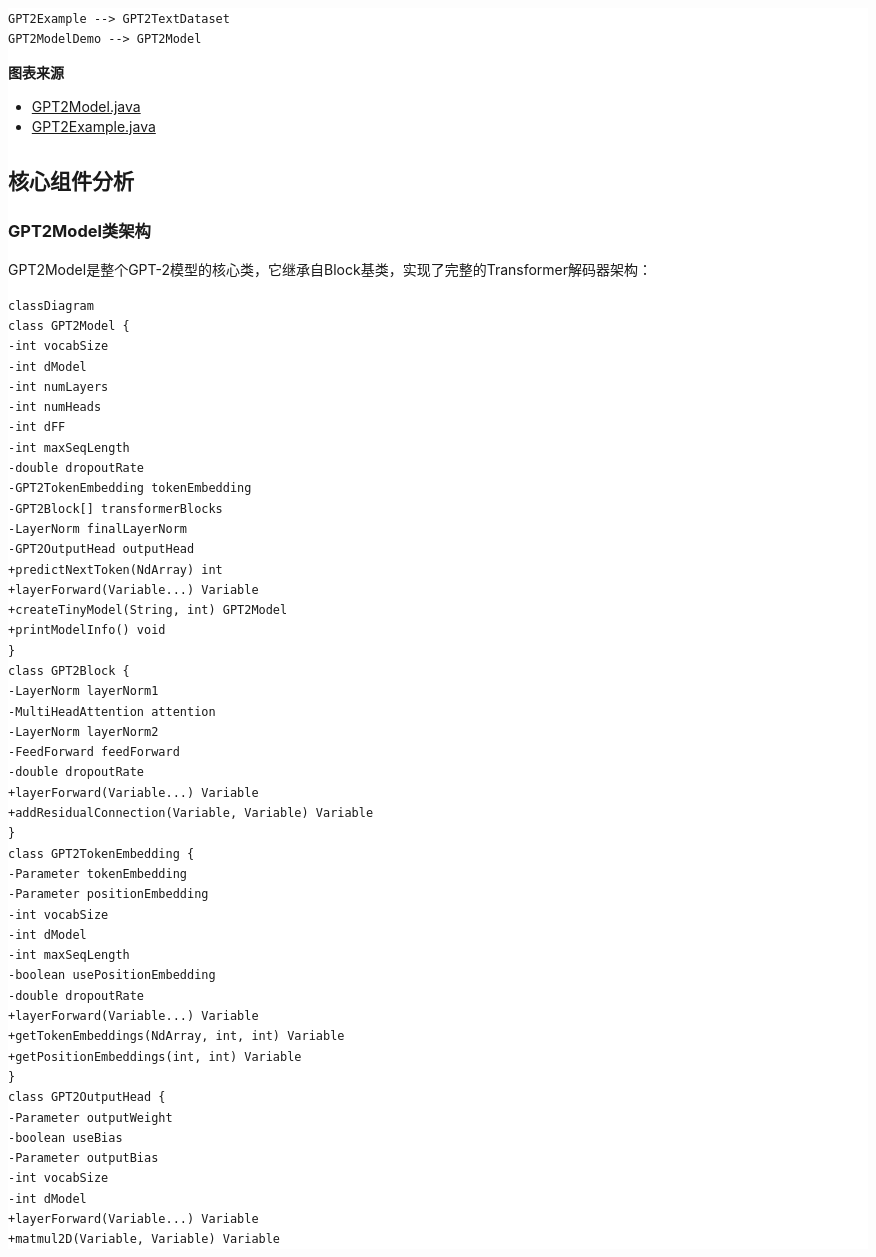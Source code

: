 ```mermaid
GPT2Example --> GPT2TextDataset
GPT2ModelDemo --> GPT2Model
```

**图表来源**
- [GPT2Model.java](file://tinyai-model-gpt/src/main/java/io/leavesfly/tinyai/gpt/GPT2Model.java#L1-L50)
- [GPT2Example.java](file://tinyai-model-gpt/src/main/java/io/leavesfly/tinyai/gpt/GPT2Example.java#L1-L50)

## 核心组件分析

### GPT2Model类架构

GPT2Model是整个GPT-2模型的核心类，它继承自Block基类，实现了完整的Transformer解码器架构：

```mermaid
classDiagram
class GPT2Model {
-int vocabSize
-int dModel
-int numLayers
-int numHeads
-int dFF
-int maxSeqLength
-double dropoutRate
-GPT2TokenEmbedding tokenEmbedding
-GPT2Block[] transformerBlocks
-LayerNorm finalLayerNorm
-GPT2OutputHead outputHead
+predictNextToken(NdArray) int
+layerForward(Variable...) Variable
+createTinyModel(String, int) GPT2Model
+printModelInfo() void
}
class GPT2Block {
-LayerNorm layerNorm1
-MultiHeadAttention attention
-LayerNorm layerNorm2
-FeedForward feedForward
-double dropoutRate
+layerForward(Variable...) Variable
+addResidualConnection(Variable, Variable) Variable
}
class GPT2TokenEmbedding {
-Parameter tokenEmbedding
-Parameter positionEmbedding
-int vocabSize
-int dModel
-int maxSeqLength
-boolean usePositionEmbedding
-double dropoutRate
+layerForward(Variable...) Variable
+getTokenEmbeddings(NdArray, int, int) Variable
+getPositionEmbeddings(int, int) Variable
}
class GPT2OutputHead {
-Parameter outputWeight
-boolean useBias
-Parameter outputBias
-int vocabSize
-int dModel
+layerForward(Variable...) Variable
+matmul2D(Variable, Variable) Variable
```